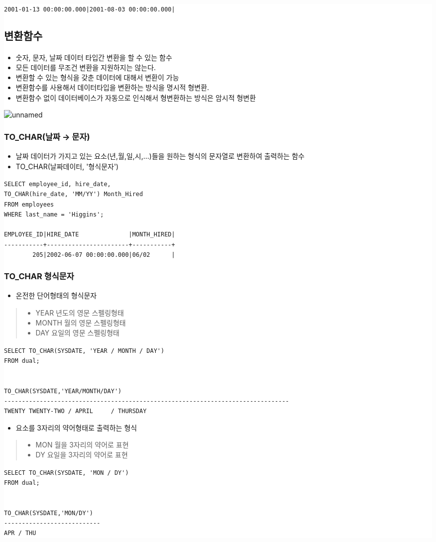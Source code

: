 ```
2001-01-13 00:00:00.000|2001-08-03 00:00:00.000|

```

## 변환함수
- 숫자, 문자, 날짜 데이터 타입간 변환을 할 수 있는 함수
- 모든 데이터를 무조건 변환을 지원하지는 않는다.
- 변환할 수 있는 형식을 갖춘 데이터에 대해서 변환이 가능
- 변환함수를 사용해서 데이터타입을 변환하는 방식을 명시적 형변환.
- 변환함수 없이 데이터베이스가 자동으로 인식해서 형변환하는 방식은 암시적 형변환

![unnamed](https://user-images.githubusercontent.com/95197594/162115633-dd28b738-bb1d-434b-9246-cc4bbb6c764b.png)


### TO_CHAR(날짜 → 문자)
- 날짜 데이터가 가지고 있는 요소(년,월,일,시,…)들을 원하는 형식의 문자열로 변환하여 출력하는 함수
- TO_CHAR(날짜데이터, '형식문자')
```
SELECT employee_id, hire_date,
TO_CHAR(hire_date, 'MM/YY') Month_Hired
FROM employees
WHERE last_name = 'Higgins';

EMPLOYEE_ID|HIRE_DATE              |MONTH_HIRED|
-----------+-----------------------+-----------+
        205|2002-06-07 00:00:00.000|06/02      |
```

### TO_CHAR 형식문자
- 온전한 단어형태의 형식문자
> - YEAR	년도의 영문 스펠링형태
> - MONTH	월의 영문 스펠링형태
> - DAY	요일의 영문 스펠링형태
```
SELECT TO_CHAR(SYSDATE, 'YEAR / MONTH / DAY')
FROM dual;


TO_CHAR(SYSDATE,'YEAR/MONTH/DAY')
--------------------------------------------------------------------------------
TWENTY TWENTY-TWO / APRIL     / THURSDAY
```

- 요소를 3자리의 약어형태로 출력하는 형식
> - MON	월을 3자리의 약어로 표현
> - DY	요일을 3자리의 약어로 표현
```
SELECT TO_CHAR(SYSDATE, 'MON / DY')
FROM dual;


TO_CHAR(SYSDATE,'MON/DY')
---------------------------
APR / THU
```
